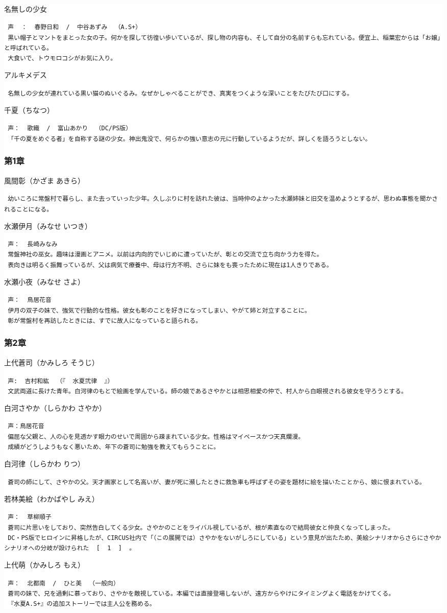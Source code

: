 

名無しの少女

     声  ：  春野日和  /  中谷あずみ  （A.S+） 
     黒い帽子とマントをまとった女の子。何かを探して彷徨い歩いているが、探し物の内容も、そして自分の名前すらも忘れている。便宜上、稲葉宏からは「お嬢」と呼ばれている。 
     大食いで、トウモロコシがお気に入り。 
アルキメデス

     名無しの少女が連れている黒い猫のぬいぐるみ。なぜかしゃべることができ、真実をつくような深いことをたびたび口にする。 
千夏（ちなつ）

     声：  歌織  /  富山あかり  （DC/PS版） 
     「千の夏をめぐる者」を自称する謎の少女。神出鬼没で、何らかの強い意志の元に行動しているようだが、詳しくを語ろうとしない。 

###  第1章



風間彰（かざま あきら）

     幼いころに常盤村で暮らし、また去っていった少年。久しぶりに村を訪れた彼は、当時仲のよかった水瀬姉妹と旧交を温めようとするが、思わぬ事態を聞かされることになる。 
水瀬伊月（みなせ いつき）

     声：  長崎みなみ 
     常盤神社の巫女。趣味は漫画とアニメ。以前は内向的でいじめに遭っていたが、彰との交流で立ち向かう力を得た。 
     表向きは明るく振舞っているが、父は病気で療養中、母は行方不明、さらに妹をも喪ったために現在は1人きりである。 
水瀬小夜（みなせ さよ）

     声：  鳥居花音 
     伊月の双子の妹で、強気で行動的な性格。彼女も彰のことを好きになってしまい、やがて姉と対立することに。 
     彰が常盤村を再訪したときには、すでに故人になっていると語られる。 

###  第2章



上代蒼司（かみしろ そうじ）

     声:  吉村和紘  （『  水夏弐律  』） 
     文武両道に長けた青年。白河律のもとで絵画を学んでいる。師の娘であるさやかとは相思相愛の仲で、村人から白眼視される彼女を守ろうとする。 
白河さやか（しらかわ さやか）

     声：鳥居花音 
     偏屈な父親と、人の心を見透かす眼力のせいで周囲から疎まれている少女。性格はマイペースかつ天真爛漫。 
     成績がどうしようもなく悪いため、年下の蒼司に勉強を教えてもらうことに。 
白河律（しらかわ りつ）

     蒼司の師にして、さやかの父。天才画家として名高いが、妻が死に瀕したときに救急車も呼ばずその姿を題材に絵を描いたことから、娘に恨まれている。 
若林美絵（わかばやし みえ）

     声：  草柳順子 
     蒼司に片思いをしており、突然告白してくる少女。さやかのことをライバル視しているが、根が素直なので結局彼女と仲良くなってしまった。 
     DC・PS版でヒロインに昇格したが、CIRCUS社内で「（この展開では）さやかをないがしろにしている」という意見が出たため、美絵シナリオからさらにさやかシナリオへの分岐が設けられた  [  1  ]  。 
上代萌（かみしろ もえ）

     声：  北都南  /  ひと美  （一般向） 
     蒼司の妹で、兄を過剰に慕っており、さやかを敵視している。本編では直接登場しないが、遠方からやけにタイミングよく電話をかけてくる。 
     『水夏A.S+』の追加ストーリーでは主人公を務める。 
